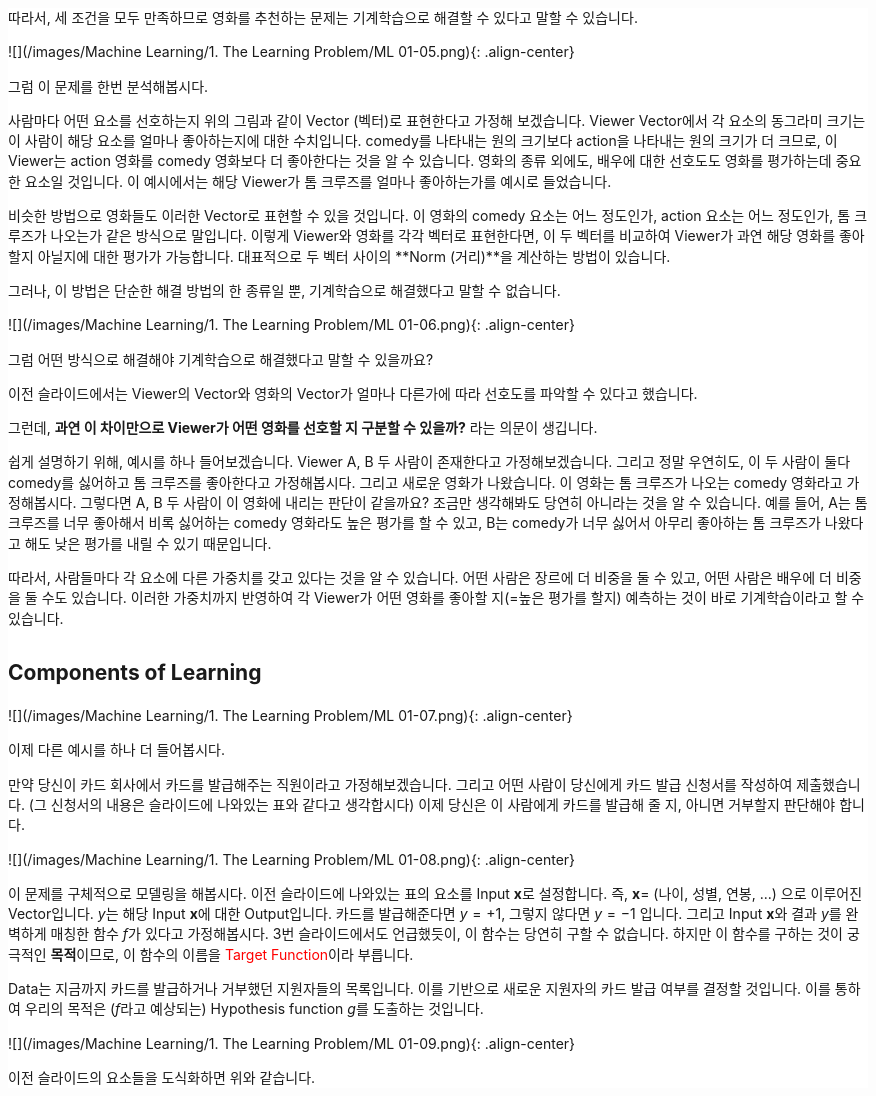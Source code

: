 따라서, 세 조건을 모두 만족하므로 영화를 추천하는 문제는 기계학습으로 해결할 수 있다고 말할 수 있습니다.

![](/images/Machine Learning/1. The Learning Problem/ML 01-05.png){: .align-center}

그럼 이 문제를 한번 분석해봅시다.

사람마다 어떤 요소를 선호하는지 위의 그림과 같이 Vector (벡터)로 표현한다고 가정해 보겠습니다. Viewer Vector에서 각 요소의 동그라미 크기는 이 사람이 해당 요소를 얼마나 좋아하는지에 대한 수치입니다. comedy를 나타내는 원의 크기보다 action을 나타내는 원의 크기가 더 크므로, 이 Viewer는 action 영화를 comedy 영화보다 더 좋아한다는 것을 알 수 있습니다. 영화의 종류 외에도, 배우에 대한 선호도도 영화를 평가하는데 중요한 요소일 것입니다. 이 예시에서는 해당 Viewer가 톰 크루즈를 얼마나 좋아하는가를 예시로 들었습니다.

비슷한 방법으로 영화들도 이러한 Vector로 표현할 수 있을 것입니다. 이 영화의 comedy 요소는 어느 정도인가, action 요소는 어느 정도인가, 톰 크루즈가 나오는가 같은 방식으로 말입니다. 이렇게 Viewer와 영화를 각각 벡터로 표현한다면, 이 두 벡터를 비교하여 Viewer가 과연 해당 영화를 좋아할지 아닐지에 대한 평가가 가능합니다. 대표적으로 두 벡터 사이의 **Norm (거리)**을 계산하는 방법이 있습니다.

그러나, 이 방법은 단순한 해결 방법의 한 종류일 뿐, 기계학습으로 해결했다고 말할 수 없습니다.

![](/images/Machine Learning/1. The Learning Problem/ML 01-06.png){: .align-center}

그럼 어떤 방식으로 해결해야 기계학습으로 해결했다고 말할 수 있을까요?

이전 슬라이드에서는 Viewer의 Vector와 영화의 Vector가 얼마나 다른가에 따라 선호도를 파악할 수 있다고 했습니다.

그런데, **과연 이 차이만으로 Viewer가 어떤 영화를 선호할 지 구분할 수 있을까?** 라는 의문이 생깁니다.

쉽게 설명하기 위해, 예시를 하나 들어보겠습니다. Viewer A, B 두 사람이 존재한다고 가정해보겠습니다. 그리고 정말 우연히도, 이 두 사람이 둘다 comedy를 싫어하고 톰 크루즈를 좋아한다고 가정해봅시다. 그리고 새로운 영화가 나왔습니다. 이 영화는 톰 크루즈가 나오는 comedy 영화라고 가정해봅시다. 그렇다면 A, B 두 사람이 이 영화에 내리는 판단이 같을까요? 조금만 생각해봐도 당연히 아니라는 것을 알 수 있습니다. 예를 들어, A는 톰 크루즈를 너무 좋아해서 비록 싫어하는 comedy 영화라도 높은 평가를 할 수 있고, B는 comedy가 너무 싫어서 아무리 좋아하는 톰 크루즈가 나왔다고 해도 낮은 평가를 내릴 수 있기 때문입니다.

따라서, 사람들마다 각 요소에 다른 가중치를 갖고 있다는 것을 알 수 있습니다. 어떤 사람은 장르에 더 비중을 둘 수 있고, 어떤 사람은 배우에 더 비중을 둘 수도 있습니다. 이러한 가중치까지 반영하여 각 Viewer가 어떤 영화를 좋아할 지(=높은 평가를 할지) 예측하는 것이 바로 기계학습이라고 할 수 있습니다.

## Components of Learning

![](/images/Machine Learning/1. The Learning Problem/ML 01-07.png){: .align-center}

이제 다른 예시를 하나 더 들어봅시다.

만약 당신이 카드 회사에서 카드를 발급해주는 직원이라고 가정해보겠습니다. 그리고 어떤 사람이 당신에게 카드 발급 신청서를 작성하여 제출했습니다. (그 신청서의 내용은 슬라이드에 나와있는 표와 같다고 생각합시다) 이제 당신은 이 사람에게 카드를 발급해 줄 지, 아니면 거부할지 판단해야 합니다.

![](/images/Machine Learning/1. The Learning Problem/ML 01-08.png){: .align-center}

이 문제를 구체적으로 모델링을 해봅시다. 이전 슬라이드에 나와있는 표의 요소를 Input $\mathbf{x}$로 설정합니다. 즉, $\mathbf{x} =$ (나이, 성별, 연봉, ...) 으로 이루어진 Vector입니다. $y$는 해당 Input $\mathbf{x}$에 대한 Output입니다. 카드를 발급해준다면 $y = +1$, 그렇지 않다면 $y = -1$ 입니다. 그리고 Input $\mathbf{x}$와 결과 $y$를 완벽하게 매칭한 함수 $f$가 있다고 가정해봅시다. 3번 슬라이드에서도 언급했듯이, 이 함수는 당연히 구할 수 없습니다. 하지만 이 함수를 구하는 것이 궁극적인 **목적**이므로, 이 함수의 이름을 <span style="color:red">Target Function</span>이라 부릅니다.

Data는 지금까지 카드를 발급하거나 거부했던 지원자들의 목록입니다. 이를 기반으로 새로운 지원자의 카드 발급 여부를 결정할 것입니다. 이를 통하여 우리의 목적은 ($f$라고 예상되는) Hypothesis function $g$를 도출하는 것입니다.

![](/images/Machine Learning/1. The Learning Problem/ML 01-09.png){: .align-center}

이전 슬라이드의 요소들을 도식화하면 위와 같습니다.
